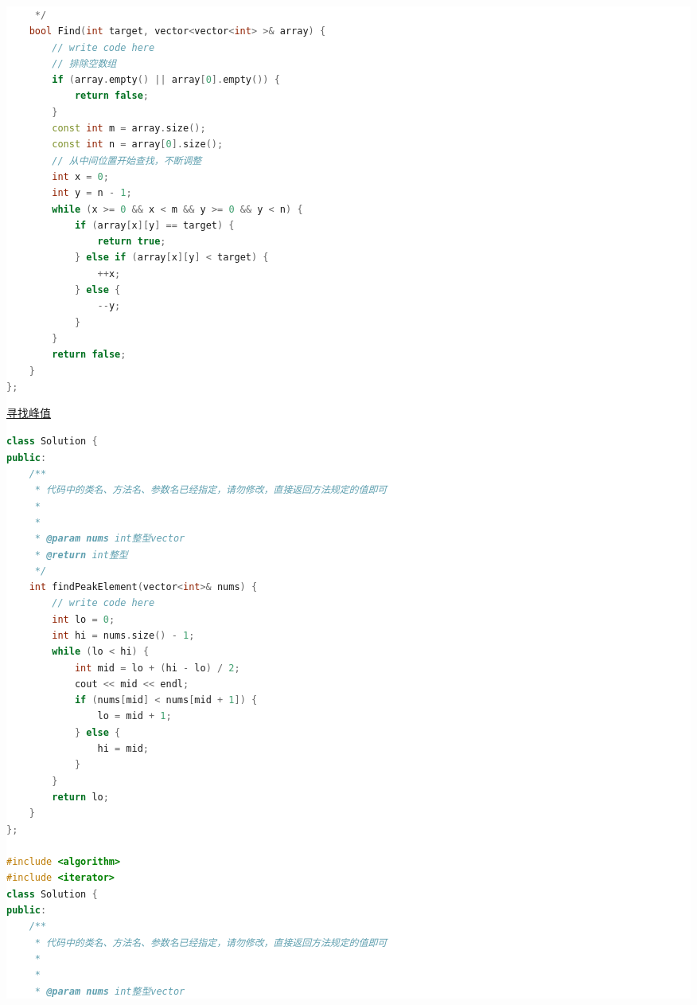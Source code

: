 ```C++
     */
    bool Find(int target, vector<vector<int> >& array) {
        // write code here
        // 排除空数组
        if (array.empty() || array[0].empty()) {
            return false;
        }
        const int m = array.size();
        const int n = array[0].size();
        // 从中间位置开始查找，不断调整
        int x = 0;
        int y = n - 1;
        while (x >= 0 && x < m && y >= 0 && y < n) {
            if (array[x][y] == target) {
                return true;
            } else if (array[x][y] < target) {
                ++x;
            } else {
                --y;
            }
        }
        return false;
    }
};
```

[寻找峰值](https://www.nowcoder.com/practice/fcf87540c4f347bcb4cf720b5b350c76?tpId=295&tqId=2227748&ru=/exam/intelligent&qru=/ta/format-top101/question-ranking&sourceUrl=%2Fexam%2Fintelligent)
```C++
class Solution {
public:
    /**
     * 代码中的类名、方法名、参数名已经指定，请勿修改，直接返回方法规定的值即可
     *
     * 
     * @param nums int整型vector 
     * @return int整型
     */
    int findPeakElement(vector<int>& nums) {
        // write code here
        int lo = 0;
        int hi = nums.size() - 1;
        while (lo < hi) {
            int mid = lo + (hi - lo) / 2;
            cout << mid << endl;
            if (nums[mid] < nums[mid + 1]) {
                lo = mid + 1;
            } else {
                hi = mid;
            }
        }
        return lo;
    }
};

#include <algorithm>
#include <iterator>
class Solution {
public:
    /**
     * 代码中的类名、方法名、参数名已经指定，请勿修改，直接返回方法规定的值即可
     *
     * 
     * @param nums int整型vector 
```